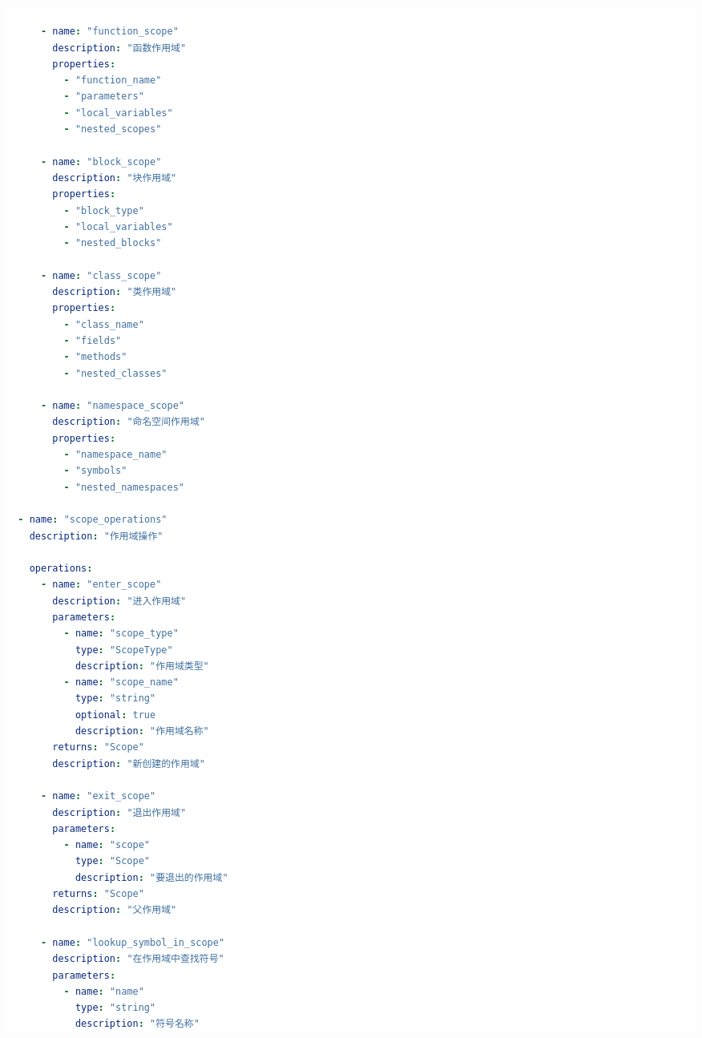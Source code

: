 ```yaml
          
      - name: "function_scope"
        description: "函数作用域"
        properties:
          - "function_name"
          - "parameters"
          - "local_variables"
          - "nested_scopes"
          
      - name: "block_scope"
        description: "块作用域"
        properties:
          - "block_type"
          - "local_variables"
          - "nested_blocks"
          
      - name: "class_scope"
        description: "类作用域"
        properties:
          - "class_name"
          - "fields"
          - "methods"
          - "nested_classes"
          
      - name: "namespace_scope"
        description: "命名空间作用域"
        properties:
          - "namespace_name"
          - "symbols"
          - "nested_namespaces"
          
  - name: "scope_operations"
    description: "作用域操作"
    
    operations:
      - name: "enter_scope"
        description: "进入作用域"
        parameters:
          - name: "scope_type"
            type: "ScopeType"
            description: "作用域类型"
          - name: "scope_name"
            type: "string"
            optional: true
            description: "作用域名称"
        returns: "Scope"
        description: "新创建的作用域"
        
      - name: "exit_scope"
        description: "退出作用域"
        parameters:
          - name: "scope"
            type: "Scope"
            description: "要退出的作用域"
        returns: "Scope"
        description: "父作用域"
        
      - name: "lookup_symbol_in_scope"
        description: "在作用域中查找符号"
        parameters:
          - name: "name"
            type: "string"
            description: "符号名称"
```